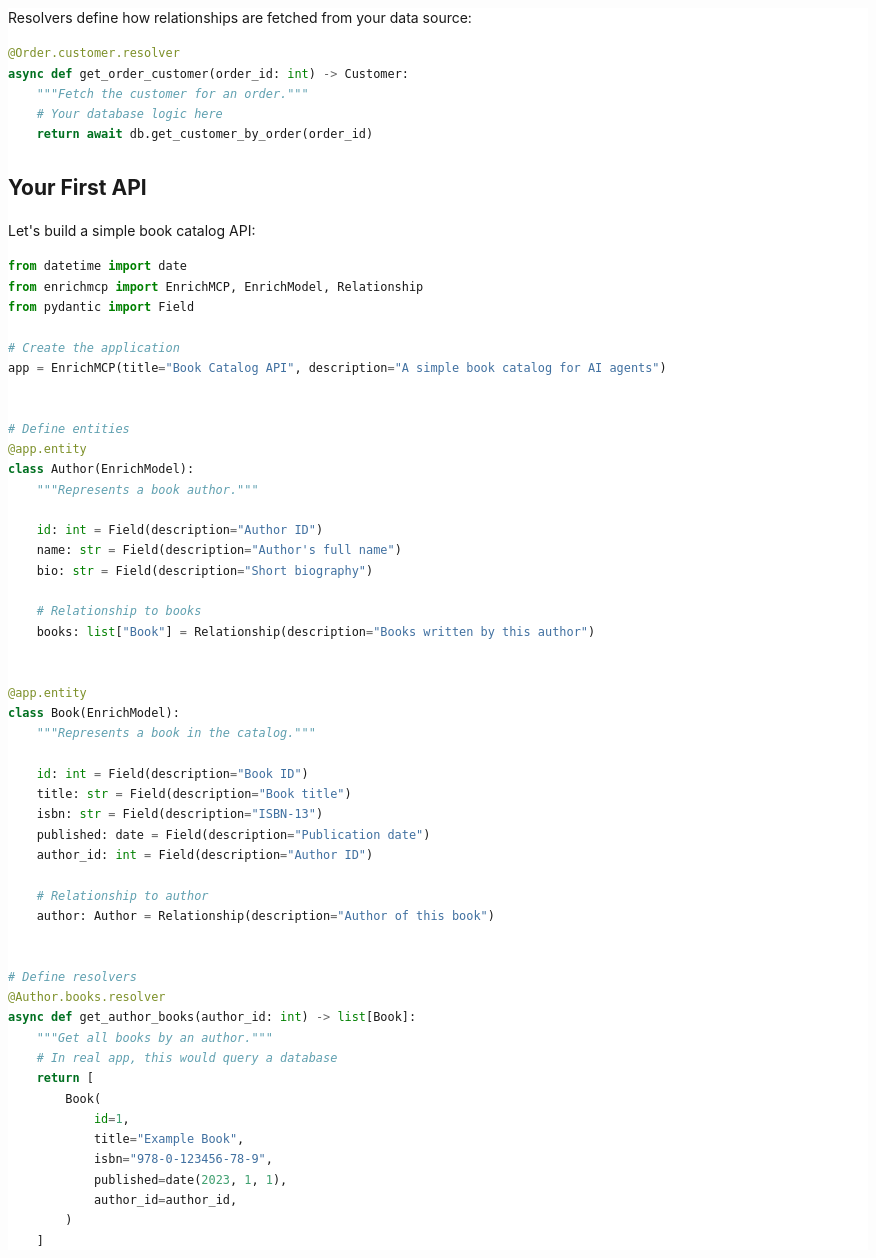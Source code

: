 Resolvers define how relationships are fetched from your data source:

```python
@Order.customer.resolver
async def get_order_customer(order_id: int) -> Customer:
    """Fetch the customer for an order."""
    # Your database logic here
    return await db.get_customer_by_order(order_id)
```

## Your First API

Let's build a simple book catalog API:

```python
from datetime import date
from enrichmcp import EnrichMCP, EnrichModel, Relationship
from pydantic import Field

# Create the application
app = EnrichMCP(title="Book Catalog API", description="A simple book catalog for AI agents")


# Define entities
@app.entity
class Author(EnrichModel):
    """Represents a book author."""

    id: int = Field(description="Author ID")
    name: str = Field(description="Author's full name")
    bio: str = Field(description="Short biography")

    # Relationship to books
    books: list["Book"] = Relationship(description="Books written by this author")


@app.entity
class Book(EnrichModel):
    """Represents a book in the catalog."""

    id: int = Field(description="Book ID")
    title: str = Field(description="Book title")
    isbn: str = Field(description="ISBN-13")
    published: date = Field(description="Publication date")
    author_id: int = Field(description="Author ID")

    # Relationship to author
    author: Author = Relationship(description="Author of this book")


# Define resolvers
@Author.books.resolver
async def get_author_books(author_id: int) -> list[Book]:
    """Get all books by an author."""
    # In real app, this would query a database
    return [
        Book(
            id=1,
            title="Example Book",
            isbn="978-0-123456-78-9",
            published=date(2023, 1, 1),
            author_id=author_id,
        )
    ]

```